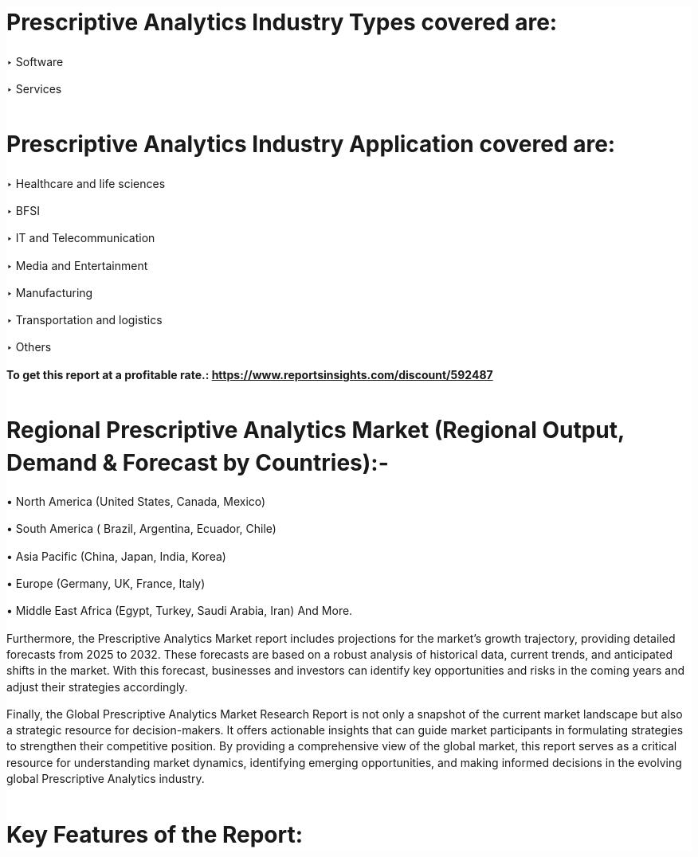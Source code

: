# <strong>Prescriptive Analytics Industry Types covered are:</strong>

‣ Software

‣ Services

# <strong>Prescriptive Analytics Industry Application covered are:</strong>

‣ Healthcare and life sciences

‣ BFSI

‣ IT and Telecommunication

‣ Media and Entertainment

‣ Manufacturing

‣ Transportation and logistics

‣ Others

<strong>To get this report at a profitable rate.: <a href=https://www.reportsinsights.com/discount/592487>https://www.reportsinsights.com/discount/592487</a></strong>

# <strong>Regional Prescriptive Analytics Market (Regional Output, Demand &amp; Forecast by Countries):-</strong>

• North America (United States, Canada, Mexico)

• South America ( Brazil, Argentina, Ecuador, Chile)

• Asia Pacific (China, Japan, India, Korea)

• Europe (Germany, UK, France, Italy)

• Middle East Africa (Egypt, Turkey, Saudi Arabia, Iran) And More.

Furthermore, the Prescriptive Analytics Market report includes projections for the market’s growth trajectory, providing detailed forecasts from 2025 to 2032. These forecasts are based on a robust analysis of historical data, current trends, and anticipated shifts in the market. With this forecast, businesses and investors can identify key opportunities and risks in the coming years and adjust their strategies accordingly.

Finally, the Global Prescriptive Analytics Market Research Report is not only a snapshot of the current market landscape but also a strategic resource for decision-makers. It offers actionable insights that can guide market participants in formulating strategies to strengthen their competitive position. By providing a comprehensive view of the global market, this report serves as a critical resource for understanding market dynamics, identifying emerging opportunities, and making informed decisions in the evolving global Prescriptive Analytics industry.

# <strong>Key Features of the Report:</strong>
